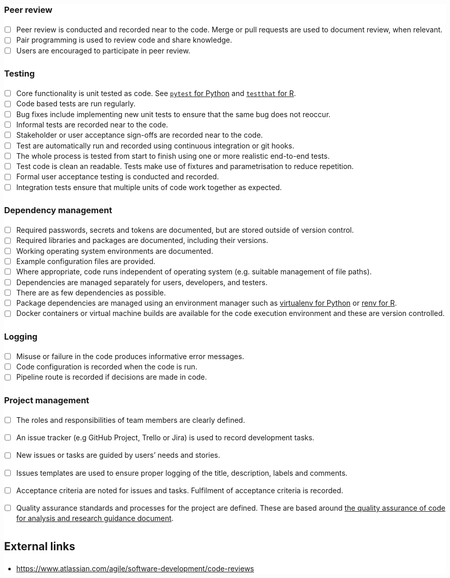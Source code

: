 ### Peer review

- [ ] Peer review is conducted and recorded near to the code. Merge or pull requests are used to document review, when relevant.
- [ ] Pair programming is used to review code and share knowledge.
- [ ] Users are encouraged to participate in peer review.

### Testing

- [ ] Core functionality is unit tested as code. See [`pytest` for Python](https://docs.pytest.org/en/stable/) and [`testthat` for R](https://testthat.r-lib.org/). 
- [ ] Code based tests are run regularly.
- [ ] Bug fixes include implementing new unit tests to ensure that the same bug does not reoccur.
- [ ] Informal tests are recorded near to the code.
- [ ] Stakeholder or user acceptance sign-offs are recorded near to the code.
- [ ] Test are automatically run and recorded using continuous integration or git hooks.
- [ ] The whole process is tested from start to finish using one or more realistic end-to-end tests.
- [ ] Test code is clean an readable. Tests make use of fixtures and parametrisation to reduce repetition.
- [ ] Formal user acceptance testing is conducted and recorded.
- [ ] Integration tests ensure that multiple units of code work together as expected.

### Dependency management

- [ ] Required passwords, secrets and tokens are documented, but are stored outside of version control.
- [ ] Required libraries and packages are documented, including their versions.
- [ ] Working operating system environments are documented.
- [ ] Example configuration files are provided.
- [ ] Where appropriate, code runs independent of operating system (e.g. suitable management of file paths).
- [ ] Dependencies are managed separately for users, developers, and testers.
- [ ] There are as few dependencies as possible.
- [ ] Package dependencies are managed using an environment manager such as [virtualenv for Python](https://virtualenv.pypa.io/en/latest/) or [renv for R](https://rstudio.github.io/renv/articles/renv.html).
- [ ] Docker containers or virtual machine builds are available for the code execution environment and these are version controlled.

### Logging

- [ ] Misuse or failure in the code produces informative error messages.
- [ ] Code configuration is recorded when the code is run.
- [ ] Pipeline route is recorded if decisions are made in code.

### Project management

- [ ] The roles and responsibilities of team members are clearly defined.
- [ ] An issue tracker (e.g GitHub Project, Trello or Jira) is used to record development tasks.
- [ ] New issues or tasks are guided by users’ needs and stories.
- [ ] Issues templates are used to ensure proper logging of the title, description, labels and comments.
- [ ] Acceptance criteria are noted for issues and tasks. Fulfilment of acceptance criteria is recorded.
- [ ] Quality assurance standards and processes for the project are defined. These are based around [the quality assurance of code for analysis and research guidance document](https://best-practice-and-impact.github.io/qa-of-code-guidance/intro.html).


## External links
* https://www.atlassian.com/agile/software-development/code-reviews

